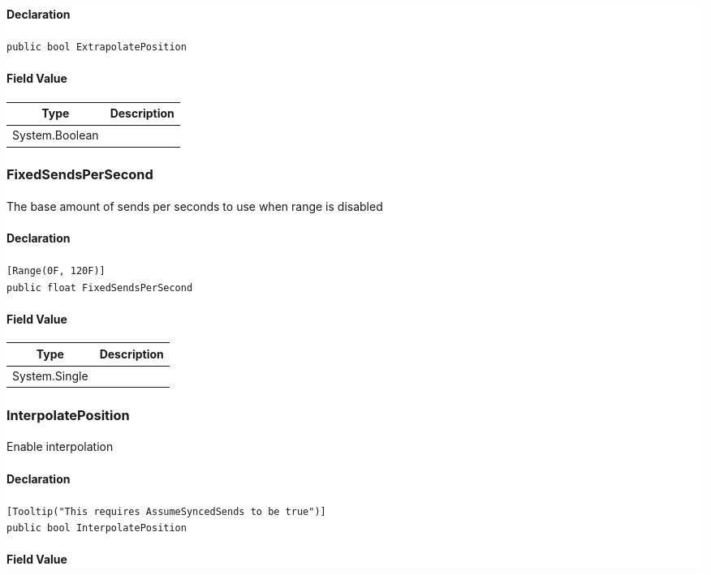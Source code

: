 </div>

<div class="markdown level1 conceptual">

</div>

#### Declaration

    public bool ExtrapolatePosition

#### Field Value

| Type           | Description |
|----------------|-------------|
| System.Boolean |             |

### FixedSendsPerSecond

<div class="markdown level1 summary">

The base amount of sends per seconds to use when range is disabled

</div>

<div class="markdown level1 conceptual">

</div>

#### Declaration

    [Range(0F, 120F)]
    public float FixedSendsPerSecond

#### Field Value

| Type          | Description |
|---------------|-------------|
| System.Single |             |

### InterpolatePosition

<div class="markdown level1 summary">

Enable interpolation

</div>

<div class="markdown level1 conceptual">

</div>

#### Declaration

    [Tooltip("This requires AssumeSyncedSends to be true")]
    public bool InterpolatePosition

#### Field Value
